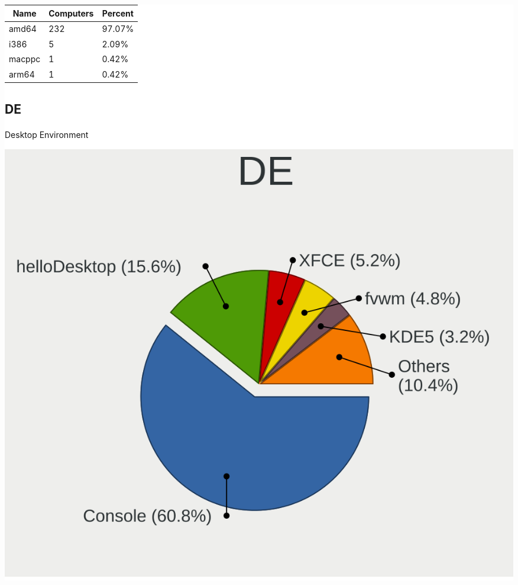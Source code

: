 
| Name   | Computers | Percent |
|--------|-----------|---------|
| amd64  | 232       | 97.07%  |
| i386   | 5         | 2.09%   |
| macppc | 1         | 0.42%   |
| arm64  | 1         | 0.42%   |

DE
--

Desktop Environment

![DE](./All/images/pie_chart_bsd/os_de.svg)
